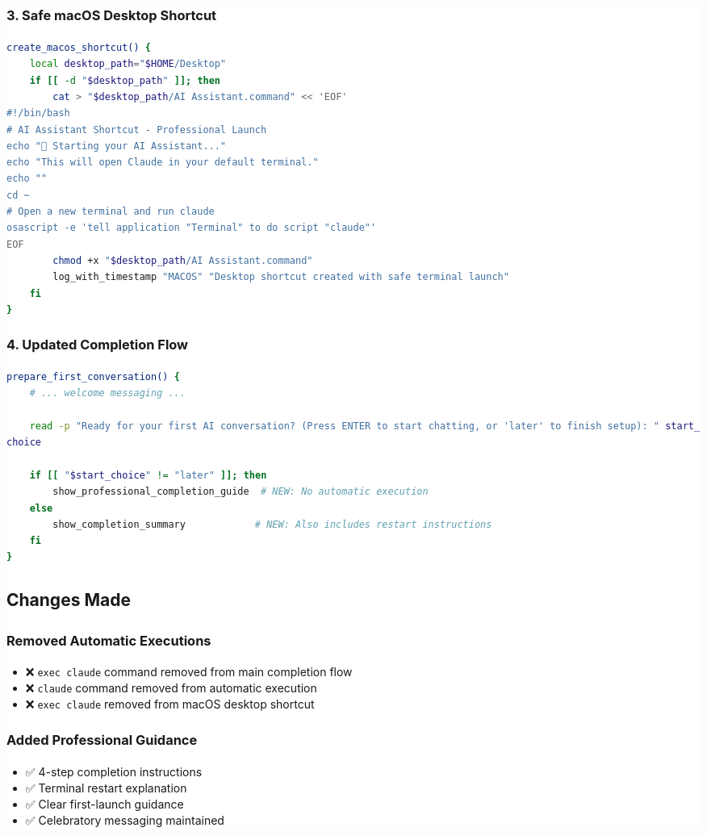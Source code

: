 ### 3. Safe macOS Desktop Shortcut
```bash
create_macos_shortcut() {
    local desktop_path="$HOME/Desktop"
    if [[ -d "$desktop_path" ]]; then
        cat > "$desktop_path/AI Assistant.command" << 'EOF'
#!/bin/bash
# AI Assistant Shortcut - Professional Launch
echo "🚀 Starting your AI Assistant..."
echo "This will open Claude in your default terminal."
echo ""
cd ~
# Open a new terminal and run claude
osascript -e 'tell application "Terminal" to do script "claude"'
EOF
        chmod +x "$desktop_path/AI Assistant.command"
        log_with_timestamp "MACOS" "Desktop shortcut created with safe terminal launch"
    fi
}
```

### 4. Updated Completion Flow
```bash
prepare_first_conversation() {
    # ... welcome messaging ...
    
    read -p "Ready for your first AI conversation? (Press ENTER to start chatting, or 'later' to finish setup): " start_choice
    
    if [[ "$start_choice" != "later" ]]; then
        show_professional_completion_guide  # NEW: No automatic execution
    else
        show_completion_summary            # NEW: Also includes restart instructions
    fi
}
```

## Changes Made

### Removed Automatic Executions
- ❌ `exec claude` command removed from main completion flow
- ❌ `claude` command removed from automatic execution  
- ❌ `exec claude` removed from macOS desktop shortcut

### Added Professional Guidance
- ✅ 4-step completion instructions
- ✅ Terminal restart explanation
- ✅ Clear first-launch guidance
- ✅ Celebratory messaging maintained
